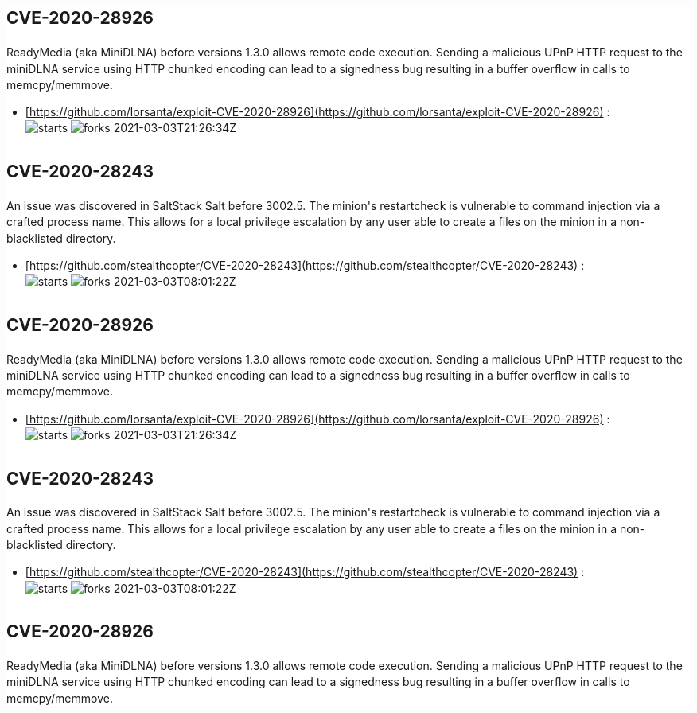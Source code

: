 ## CVE-2020-28926
 ReadyMedia (aka MiniDLNA) before versions 1.3.0 allows remote code execution. Sending a malicious UPnP HTTP request to the miniDLNA service using HTTP chunked encoding can lead to a signedness bug resulting in a buffer overflow in calls to memcpy/memmove.

- [https://github.com/lorsanta/exploit-CVE-2020-28926](https://github.com/lorsanta/exploit-CVE-2020-28926) :  
![starts](https://img.shields.io/github/stars/lorsanta/exploit-CVE-2020-28926.svg) 
![forks](https://img.shields.io/github/forks/lorsanta/exploit-CVE-2020-28926.svg) 
2021-03-03T21:26:34Z

## CVE-2020-28243
 An issue was discovered in SaltStack Salt before 3002.5. The minion's restartcheck is vulnerable to command injection via a crafted process name. This allows for a local privilege escalation by any user able to create a files on the minion in a non-blacklisted directory.

- [https://github.com/stealthcopter/CVE-2020-28243](https://github.com/stealthcopter/CVE-2020-28243) :  
![starts](https://img.shields.io/github/stars/stealthcopter/CVE-2020-28243.svg) 
![forks](https://img.shields.io/github/forks/stealthcopter/CVE-2020-28243.svg) 
2021-03-03T08:01:22Z

## CVE-2020-28926
 ReadyMedia (aka MiniDLNA) before versions 1.3.0 allows remote code execution. Sending a malicious UPnP HTTP request to the miniDLNA service using HTTP chunked encoding can lead to a signedness bug resulting in a buffer overflow in calls to memcpy/memmove.

- [https://github.com/lorsanta/exploit-CVE-2020-28926](https://github.com/lorsanta/exploit-CVE-2020-28926) :  
![starts](https://img.shields.io/github/stars/lorsanta/exploit-CVE-2020-28926.svg) 
![forks](https://img.shields.io/github/forks/lorsanta/exploit-CVE-2020-28926.svg) 
2021-03-03T21:26:34Z

## CVE-2020-28243
 An issue was discovered in SaltStack Salt before 3002.5. The minion's restartcheck is vulnerable to command injection via a crafted process name. This allows for a local privilege escalation by any user able to create a files on the minion in a non-blacklisted directory.

- [https://github.com/stealthcopter/CVE-2020-28243](https://github.com/stealthcopter/CVE-2020-28243) :  
![starts](https://img.shields.io/github/stars/stealthcopter/CVE-2020-28243.svg) 
![forks](https://img.shields.io/github/forks/stealthcopter/CVE-2020-28243.svg) 
2021-03-03T08:01:22Z

## CVE-2020-28926
 ReadyMedia (aka MiniDLNA) before versions 1.3.0 allows remote code execution. Sending a malicious UPnP HTTP request to the miniDLNA service using HTTP chunked encoding can lead to a signedness bug resulting in a buffer overflow in calls to memcpy/memmove.
